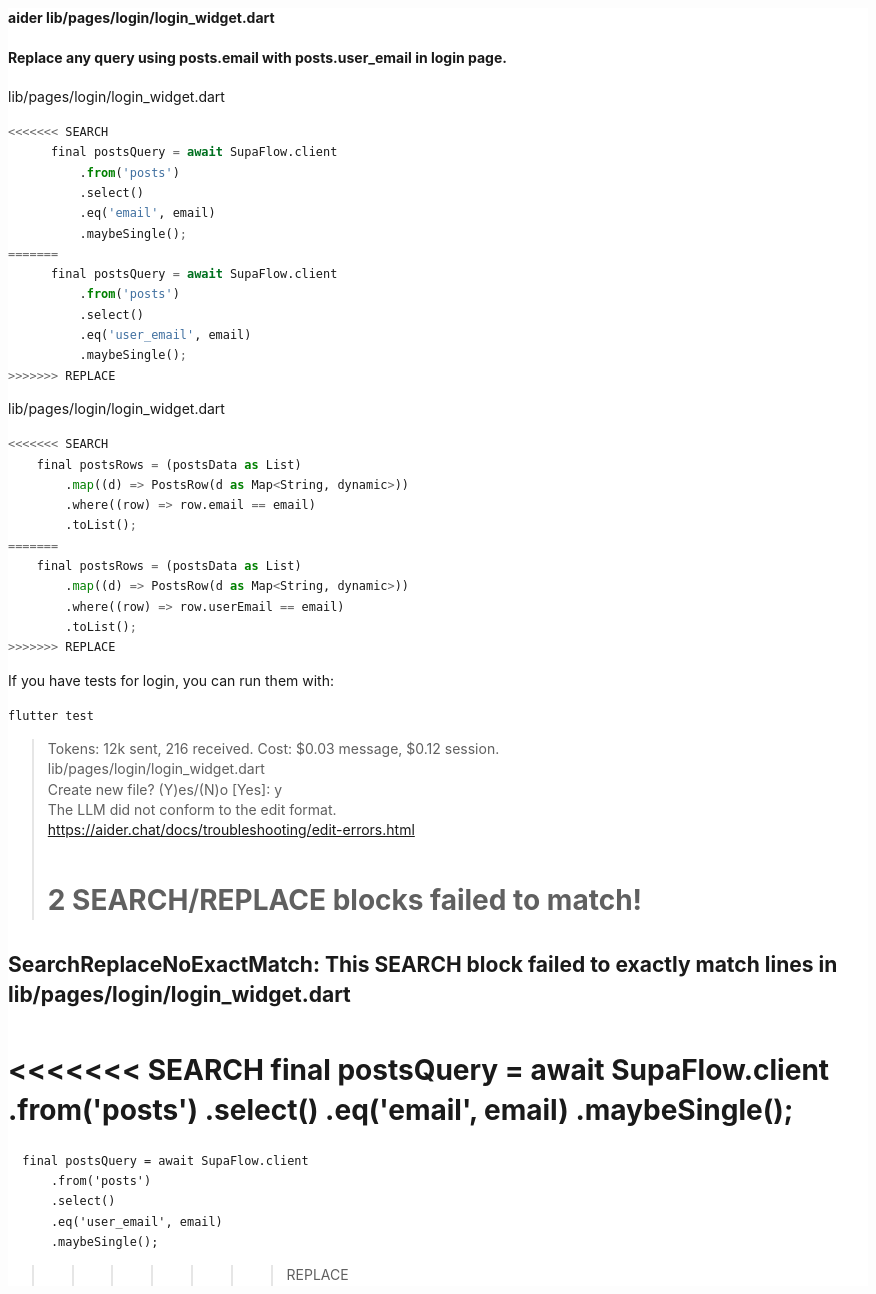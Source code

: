 #### aider lib/pages/login/login_widget.dart  
#### Replace any query using posts.email with posts.user_email in login page.  

lib/pages/login/login_widget.dart
```python
<<<<<<< SEARCH
      final postsQuery = await SupaFlow.client
          .from('posts')
          .select()
          .eq('email', email)
          .maybeSingle();
=======
      final postsQuery = await SupaFlow.client
          .from('posts')
          .select()
          .eq('user_email', email)
          .maybeSingle();
>>>>>>> REPLACE
```

lib/pages/login/login_widget.dart
```python
<<<<<<< SEARCH
    final postsRows = (postsData as List)
        .map((d) => PostsRow(d as Map<String, dynamic>))
        .where((row) => row.email == email)
        .toList();
=======
    final postsRows = (postsData as List)
        .map((d) => PostsRow(d as Map<String, dynamic>))
        .where((row) => row.userEmail == email)
        .toList();
>>>>>>> REPLACE
```
If you have tests for login, you can run them with:
```bash
flutter test
```

> Tokens: 12k sent, 216 received. Cost: $0.03 message, $0.12 session.  
> lib/pages/login/login_widget.dart  
> Create new file? (Y)es/(N)o [Yes]: y  
> The LLM did not conform to the edit format.  
> https://aider.chat/docs/troubleshooting/edit-errors.html  
> # 2 SEARCH/REPLACE blocks failed to match!

## SearchReplaceNoExactMatch: This SEARCH block failed to exactly match lines in lib/pages/login/login_widget.dart
<<<<<<< SEARCH
      final postsQuery = await SupaFlow.client
          .from('posts')
          .select()
          .eq('email', email)
          .maybeSingle();
=======
      final postsQuery = await SupaFlow.client
          .from('posts')
          .select()
          .eq('user_email', email)
          .maybeSingle();
>>>>>>> REPLACE
